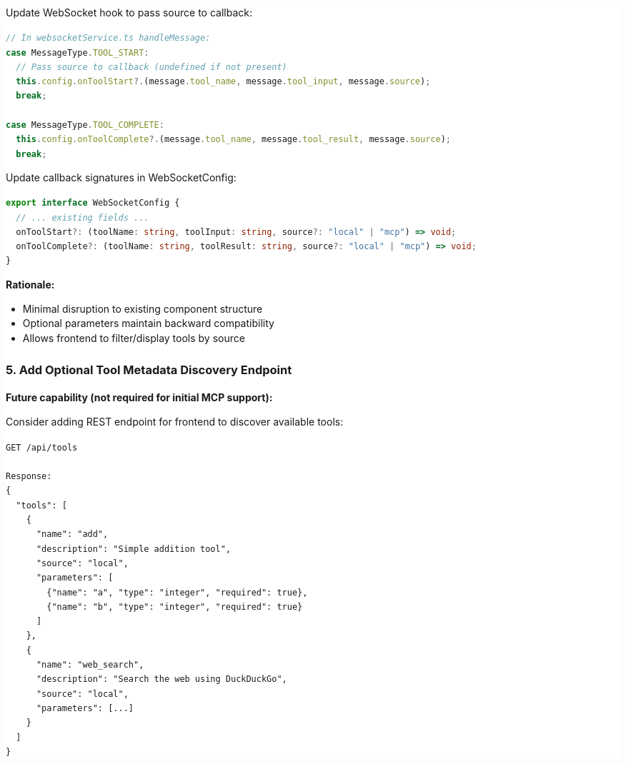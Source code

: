 Update WebSocket hook to pass source to callback:

```typescript
// In websocketService.ts handleMessage:
case MessageType.TOOL_START:
  // Pass source to callback (undefined if not present)
  this.config.onToolStart?.(message.tool_name, message.tool_input, message.source);
  break;

case MessageType.TOOL_COMPLETE:
  this.config.onToolComplete?.(message.tool_name, message.tool_result, message.source);
  break;
```

Update callback signatures in WebSocketConfig:

```typescript
export interface WebSocketConfig {
  // ... existing fields ...
  onToolStart?: (toolName: string, toolInput: string, source?: "local" | "mcp") => void;
  onToolComplete?: (toolName: string, toolResult: string, source?: "local" | "mcp") => void;
}
```

**Rationale:**
- Minimal disruption to existing component structure
- Optional parameters maintain backward compatibility
- Allows frontend to filter/display tools by source

### 5. Add Optional Tool Metadata Discovery Endpoint

**Future capability (not required for initial MCP support):**

Consider adding REST endpoint for frontend to discover available tools:

```
GET /api/tools

Response:
{
  "tools": [
    {
      "name": "add",
      "description": "Simple addition tool",
      "source": "local",
      "parameters": [
        {"name": "a", "type": "integer", "required": true},
        {"name": "b", "type": "integer", "required": true}
      ]
    },
    {
      "name": "web_search",
      "description": "Search the web using DuckDuckGo",
      "source": "local",
      "parameters": [...]
    }
  ]
}
```
